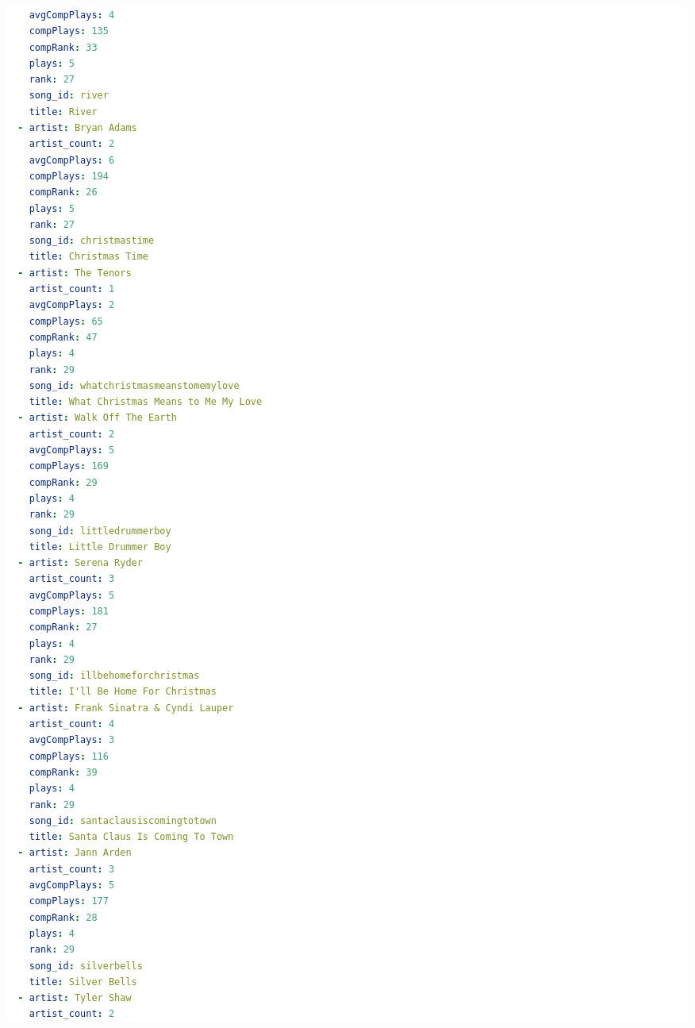 ```yaml
    avgCompPlays: 4
    compPlays: 135
    compRank: 33
    plays: 5
    rank: 27
    song_id: river
    title: River
  - artist: Bryan Adams
    artist_count: 2
    avgCompPlays: 6
    compPlays: 194
    compRank: 26
    plays: 5
    rank: 27
    song_id: christmastime
    title: Christmas Time
  - artist: The Tenors
    artist_count: 1
    avgCompPlays: 2
    compPlays: 65
    compRank: 47
    plays: 4
    rank: 29
    song_id: whatchristmasmeanstomemylove
    title: What Christmas Means to Me My Love
  - artist: Walk Off The Earth
    artist_count: 2
    avgCompPlays: 5
    compPlays: 169
    compRank: 29
    plays: 4
    rank: 29
    song_id: littledrummerboy
    title: Little Drummer Boy
  - artist: Serena Ryder
    artist_count: 3
    avgCompPlays: 5
    compPlays: 181
    compRank: 27
    plays: 4
    rank: 29
    song_id: illbehomeforchristmas
    title: I'll Be Home For Christmas
  - artist: Frank Sinatra & Cyndi Lauper
    artist_count: 4
    avgCompPlays: 3
    compPlays: 116
    compRank: 39
    plays: 4
    rank: 29
    song_id: santaclausiscomingtotown
    title: Santa Claus Is Coming To Town
  - artist: Jann Arden
    artist_count: 3
    avgCompPlays: 5
    compPlays: 177
    compRank: 28
    plays: 4
    rank: 29
    song_id: silverbells
    title: Silver Bells
  - artist: Tyler Shaw
    artist_count: 2
```